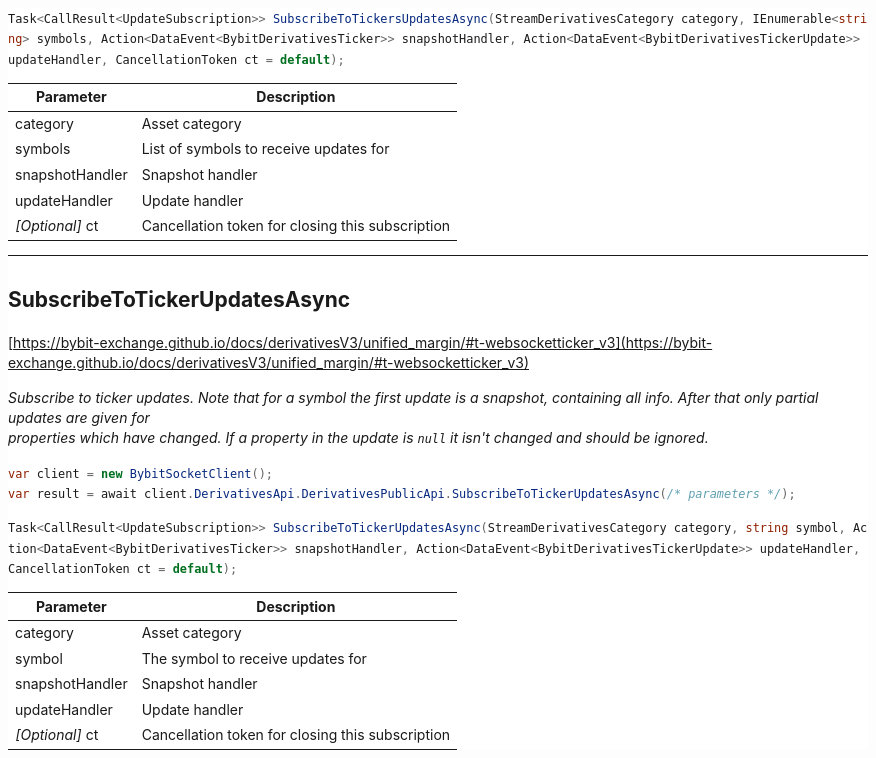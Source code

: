 ```csharp  
Task<CallResult<UpdateSubscription>> SubscribeToTickersUpdatesAsync(StreamDerivativesCategory category, IEnumerable<string> symbols, Action<DataEvent<BybitDerivativesTicker>> snapshotHandler, Action<DataEvent<BybitDerivativesTickerUpdate>> updateHandler, CancellationToken ct = default);  
```  

|Parameter|Description|
|---|---|
|category|Asset category|
|symbols|List of symbols to receive updates for|
|snapshotHandler| Snapshot handler|
|updateHandler| Update handler|
|_[Optional]_ ct|Cancellation token for closing this subscription|

</p>

***

## SubscribeToTickerUpdatesAsync  

[https://bybit-exchange.github.io/docs/derivativesV3/unified_margin/#t-websocketticker_v3](https://bybit-exchange.github.io/docs/derivativesV3/unified_margin/#t-websocketticker_v3)  
<p>

*Subscribe to ticker updates. Note that for a symbol the first update is a snapshot, containing all info. After that only partial updates are given for*  
*properties which have changed. If a property in the update is `null` it isn't changed and should be ignored.*  

```csharp  
var client = new BybitSocketClient();  
var result = await client.DerivativesApi.DerivativesPublicApi.SubscribeToTickerUpdatesAsync(/* parameters */);  
```  

```csharp  
Task<CallResult<UpdateSubscription>> SubscribeToTickerUpdatesAsync(StreamDerivativesCategory category, string symbol, Action<DataEvent<BybitDerivativesTicker>> snapshotHandler, Action<DataEvent<BybitDerivativesTickerUpdate>> updateHandler, CancellationToken ct = default);  
```  

|Parameter|Description|
|---|---|
|category|Asset category|
|symbol|The symbol to receive updates for|
|snapshotHandler| Snapshot handler|
|updateHandler| Update handler|
|_[Optional]_ ct|Cancellation token for closing this subscription|
